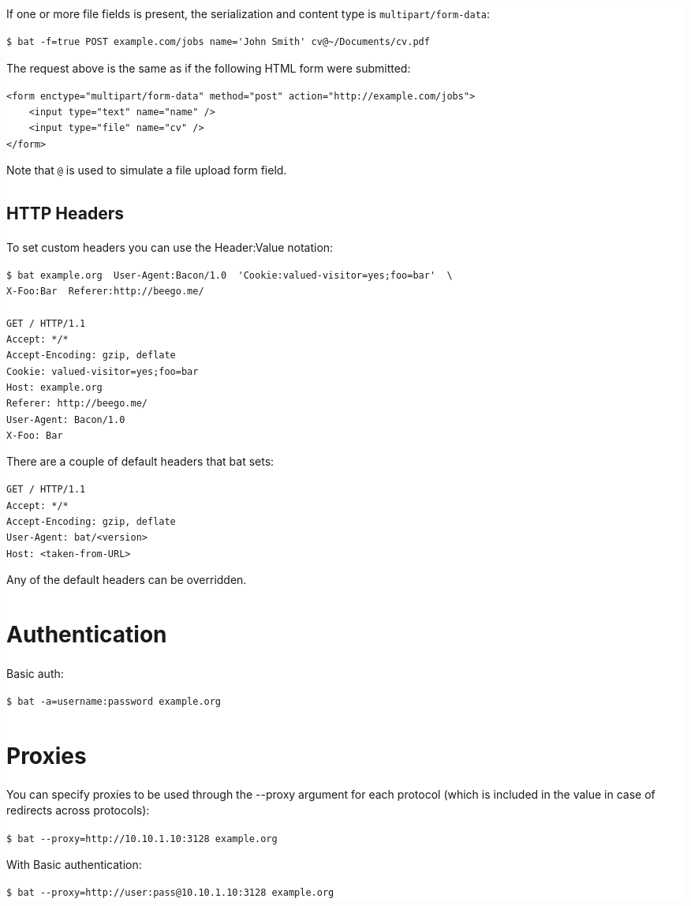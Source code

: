 If one or more file fields is present, the serialization and content type is `multipart/form-data`:

	$ bat -f=true POST example.com/jobs name='John Smith' cv@~/Documents/cv.pdf
	
The request above is the same as if the following HTML form were submitted:

```
<form enctype="multipart/form-data" method="post" action="http://example.com/jobs">
    <input type="text" name="name" />
    <input type="file" name="cv" />
</form>
```

Note that `@` is used to simulate a file upload form field.

## HTTP Headers
To set custom headers you can use the Header:Value notation:

	$ bat example.org  User-Agent:Bacon/1.0  'Cookie:valued-visitor=yes;foo=bar'  \
    X-Foo:Bar  Referer:http://beego.me/

	GET / HTTP/1.1
	Accept: */*
	Accept-Encoding: gzip, deflate
	Cookie: valued-visitor=yes;foo=bar
	Host: example.org
	Referer: http://beego.me/
	User-Agent: Bacon/1.0
	X-Foo: Bar
	
There are a couple of default headers that bat sets:

	GET / HTTP/1.1
	Accept: */*
	Accept-Encoding: gzip, deflate
	User-Agent: bat/<version>
	Host: <taken-from-URL>

Any of the default headers can be overridden.

# Authentication
Basic auth:

	$ bat -a=username:password example.org

# Proxies
You can specify proxies to be used through the --proxy argument for each protocol (which is included in the value in case of redirects across protocols):

	$ bat --proxy=http://10.10.1.10:3128 example.org
	
With Basic authentication:

	$ bat --proxy=http://user:pass@10.10.1.10:3128 example.org
	